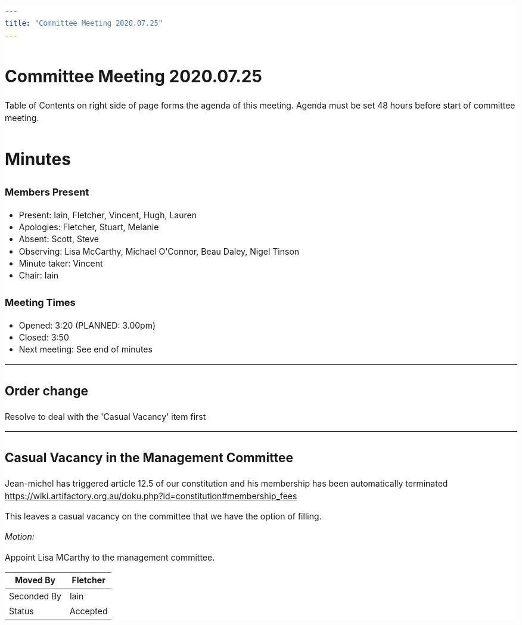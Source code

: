 ```yaml
---
title: "Committee Meeting 2020.07.25"
---
```

# Committee Meeting 2020.07.25

Table of Contents on right side of page forms the agenda of this meeting. Agenda must be set 48 hours before start of committee meeting.

# Minutes

### Members Present

-   Present: Iain, Fletcher, Vincent, Hugh, Lauren
-   Apologies: Fletcher, Stuart, Melanie
-   Absent: Scott, Steve
-   Observing: Lisa McCarthy, Michael O'Connor, Beau Daley, Nigel Tinson
-   Minute taker: Vincent
-   Chair: Iain

### Meeting Times

-   Opened: 3:20 (PLANNED: 3.00pm)
-   Closed: 3:50
-   Next meeting: See end of minutes

------------------------------------------------------------------------

## Order change

Resolve to deal with the 'Casual Vacancy' item first

------------------------------------------------------------------------

## Casual Vacancy in the Management Committee

Jean-michel has triggered article 12.5 of our constitution and his membership has been automatically terminated <https://wiki.artifactory.org.au/doku.php?id=constitution#membership_fees>

This leaves a casual vacancy on the committee that we have the option of filling.

*Motion:*

Appoint Lisa MCarthy to the management committee.

| Moved By    | Fletcher |
|-------------|----------|
| Seconded By | Iain     |
| Status      | Accepted |

